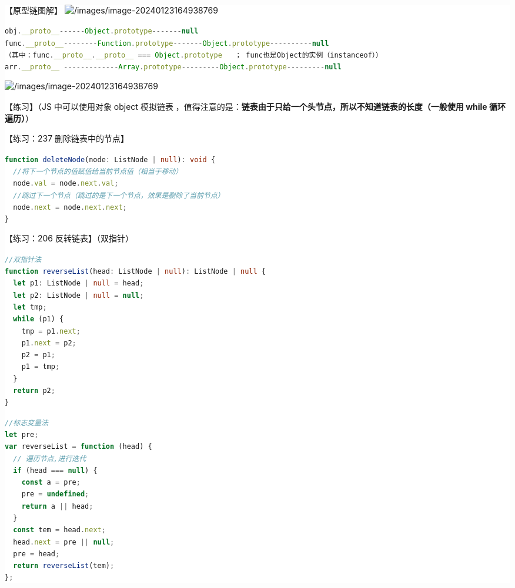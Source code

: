 【原型链图解】
![/images/image-20240123164938769](/images/原型链.png)
```javascript
obj.__proto__------Object.prototype-------null
func.__proto__--------Function.prototype-------Object.prototype----------null
（其中：func.__proto__.__proto__ === Object.prototype   ； func也是Object的实例（instanceof））
arr.__proto__ -------------Array.prototype---------Object.prototype---------null
```

![/images/image-20240123164938769](/images/链表.png)

【练习】（JS 中可以使用对象 object 模拟链表 ，值得注意的是：**链表由于只给一个头节点，所以不知道链表的长度（一般使用 while 循环遍历）**）

【练习：237 删除链表中的节点】

```typescript
function deleteNode(node: ListNode | null): void {
  //将下一个节点的值赋值给当前节点值（相当于移动）
  node.val = node.next.val;
  //跳过下一个节点（跳过的是下一个节点，效果是删除了当前节点）
  node.next = node.next.next;
}
```

【练习：206 反转链表】（双指针）

```typescript
//双指针法
function reverseList(head: ListNode | null): ListNode | null {
  let p1: ListNode | null = head;
  let p2: ListNode | null = null;
  let tmp;
  while (p1) {
    tmp = p1.next;
    p1.next = p2;
    p2 = p1;
    p1 = tmp;
  }
  return p2;
}
```

```typescript
//标志变量法
let pre;
var reverseList = function (head) {
  // 遍历节点,进行迭代
  if (head === null) {
    const a = pre;
    pre = undefined;
    return a || head;
  }
  const tem = head.next;
  head.next = pre || null;
  pre = head;
  return reverseList(tem);
};
```
